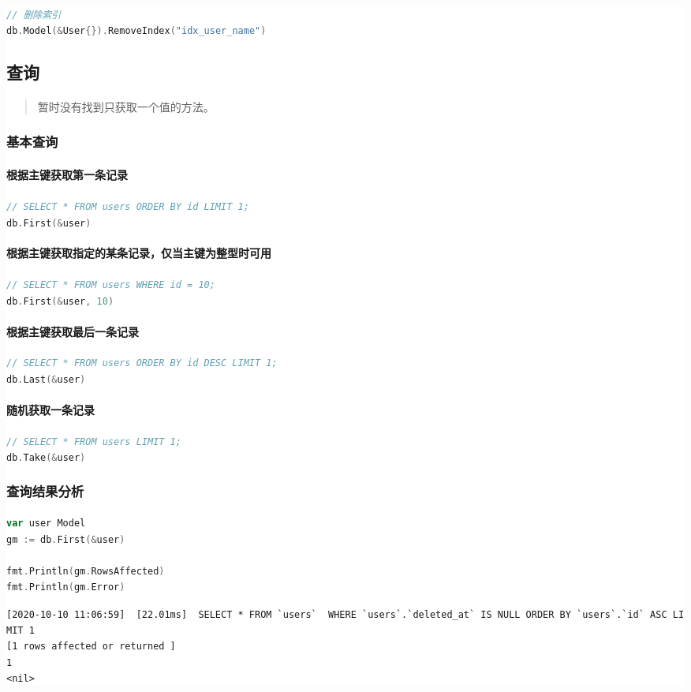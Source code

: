```go
// 删除索引
db.Model(&User{}).RemoveIndex("idx_user_name")
```

## 查询

> 暂时没有找到只获取一个值的方法。

### 基本查询

#### 根据主键获取第一条记录

```go
// SELECT * FROM users ORDER BY id LIMIT 1;
db.First(&user)
```

#### 根据主键获取指定的某条记录，仅当主键为整型时可用

```go
// SELECT * FROM users WHERE id = 10;
db.First(&user, 10)
```

#### 根据主键获取最后一条记录

```go
// SELECT * FROM users ORDER BY id DESC LIMIT 1;
db.Last(&user)
```

#### 随机获取一条记录

```go
// SELECT * FROM users LIMIT 1;
db.Take(&user)
```

### 查询结果分析

```go
var user Model
gm := db.First(&user)

fmt.Println(gm.RowsAffected)
fmt.Println(gm.Error)
```

```
[2020-10-10 11:06:59]  [22.01ms]  SELECT * FROM `users`  WHERE `users`.`deleted_at` IS NULL ORDER BY `users`.`id` ASC LIMIT 1  
[1 rows affected or returned ] 
1
<nil>
```
